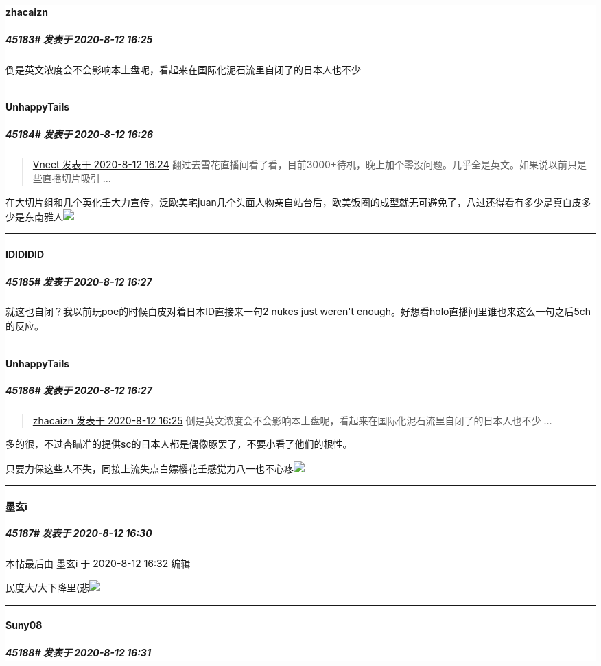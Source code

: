 ####  zhacaizn  
##### 45183#       发表于 2020-8-12 16:25


倒是英文浓度会不会影响本土盘呢，看起来在国际化泥石流里自闭了的日本人也不少


*****

####  UnhappyTails  
##### 45184#       发表于 2020-8-12 16:26


<blockquote><a href="httphttps://bbs.saraba1st.com/2b/forum.php?mod=redirect&amp;goto=findpost&amp;pid=48404405&amp;ptid=1941579" target="_blank">Vneet 发表于 2020-8-12 16:24</a>
翻过去雪花直播间看了看，目前3000+待机，晚上加个零没问题。几乎全是英文。如果说以前只是些直播切片吸引 ...</blockquote>
在大切片组和几个英化壬大力宣传，泛欧美宅juan几个头面人物亲自站台后，欧美饭圈的成型就无可避免了，八过还得看有多少是真白皮多少是东南雅人<img src="https://static.saraba1st.com/image/smiley/face2017/048.png" referrerpolicy="no-referrer">


*****

####  IDIDIDID  
##### 45185#       发表于 2020-8-12 16:27


就这也自闭？我以前玩poe的时候白皮对着日本ID直接来一句2 nukes just weren't enough。好想看holo直播间里谁也来这么一句之后5ch的反应。


*****

####  UnhappyTails  
##### 45186#       发表于 2020-8-12 16:27


<blockquote><a href="httphttps://bbs.saraba1st.com/2b/forum.php?mod=redirect&amp;goto=findpost&amp;pid=48404414&amp;ptid=1941579" target="_blank">zhacaizn 发表于 2020-8-12 16:25</a>
倒是英文浓度会不会影响本土盘呢，看起来在国际化泥石流里自闭了的日本人也不少 ...</blockquote>
多的很，不过杏瞄准的提供sc的日本人都是偶像豚罢了，不要小看了他们的根性。

只要力保这些人不失，同接上流失点白嫖樱花壬感觉力八一也不心疼<img src="https://static.saraba1st.com/image/smiley/face2017/048.png" referrerpolicy="no-referrer">


*****

####  墨玄i  
##### 45187#       发表于 2020-8-12 16:30


 本帖最后由 墨玄i 于 2020-8-12 16:32 编辑 

民度大/大下降里(悲<img src="https://static.saraba1st.com/image/smiley/face2017/140.png" referrerpolicy="no-referrer">


*****

####  Suny08  
##### 45188#       发表于 2020-8-12 16:31
